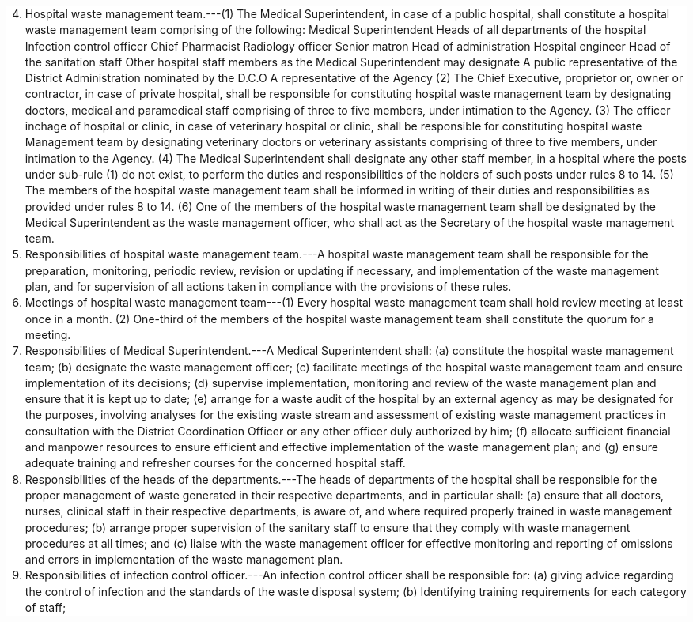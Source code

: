 4. Hospital waste management team.---(1) The Medical Superintendent, in case of a public hospital, shall constitute a hospital waste management team comprising of the following:
   Medical Superintendent
   Heads of all departments of the hospital
   Infection control officer
   Chief Pharmacist
   Radiology officer
   Senior matron
   Head of administration
   Hospital engineer
   Head of the sanitation staff
   Other hospital staff members as the Medical Superintendent may designate
   A public representative of the District Administration nominated by the D.C.O
   A representative of the Agency
   (2) The Chief Executive, proprietor or, owner or contractor, in case of private hospital, shall be responsible for constituting hospital waste management team by designating doctors, medical and paramedical staff comprising of three to five members, under intimation to the Agency.
   (3) The officer inchage of hospital or clinic, in case of veterinary hospital or clinic, shall be responsible for constituting hospital waste Management team by designating veterinary doctors or veterinary assistants comprising of three to five members, under intimation to the Agency.
   (4) The Medical Superintendent shall designate any other staff member, in a hospital where the posts under sub-rule (1) do not exist, to perform the duties and responsibilities of the holders of such posts under rules 8 to 14.
   (5) The members of the hospital waste management team shall be informed in writing of their duties and responsibilities as provided under rules 8 to 14.
   (6) One of the members of the hospital waste management team shall be designated by the Medical Superintendent as the waste management officer, who shall act as the Secretary of the hospital waste management team.
5. Responsibilities of hospital waste management team.---A hospital waste management team shall be responsible for the preparation, monitoring, periodic review, revision or updating if necessary, and implementation of the waste management plan, and for supervision of all actions taken in compliance with the provisions of these rules.
6. Meetings of hospital waste management team---(1) Every hospital waste management team shall hold review meeting at least once in a month.
   (2) One-third of the members of the hospital waste management team shall constitute the quorum for a meeting.
7. Responsibilities of Medical Superintendent.---A Medical Superintendent shall:
   (a) constitute the hospital waste management team;
   (b) designate the waste management officer;
   (c) facilitate meetings of the hospital waste management team and ensure implementation of its decisions;
   (d) supervise implementation, monitoring and review of the waste management plan and ensure that it is kept up to date;
   (e) arrange for a waste audit of the hospital by an external agency as may be designated for the purposes, involving analyses for the existing waste stream and assessment of existing waste management practices in consultation with the District Coordination Officer or any other officer duly authorized by him;
   (f) allocate sufficient financial and manpower resources to ensure efficient and effective implementation of the waste management plan; and
   (g) ensure adequate training and refresher courses for the concerned hospital staff.
8. Responsibilities of the heads of the departments.---The heads of departments of the hospital shall be responsible for the proper management of waste generated in their respective departments, and in particular shall:
   (a) ensure that all doctors, nurses, clinical staff in their respective departments, is aware of, and where required properly trained in waste management procedures;
   (b) arrange proper supervision of the sanitary staff to ensure that they comply with waste management procedures at all times; and
   (c) liaise with the waste management officer for effective monitoring and reporting of omissions and errors in implementation of the waste management plan.
9. Responsibilities of infection control officer.---An infection control officer shall be responsible for:
   (a) giving advice regarding the control of infection and the standards of the waste disposal system;
   (b) Identifying training requirements for each category of staff;